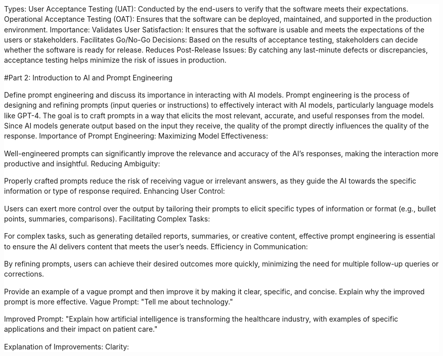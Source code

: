 Types:
User Acceptance Testing (UAT): Conducted by the end-users to verify that the software meets their expectations.
Operational Acceptance Testing (OAT): Ensures that the software can be deployed, maintained, and supported in the production environment.
Importance:
Validates User Satisfaction: It ensures that the software is usable and meets the expectations of the users or stakeholders.
Facilitates Go/No-Go Decisions: Based on the results of acceptance testing, stakeholders can decide whether the software is ready for release.
Reduces Post-Release Issues: By catching any last-minute defects or discrepancies, acceptance testing helps minimize the risk of issues in production.

#Part 2: Introduction to AI and Prompt Engineering


Define prompt engineering and discuss its importance in interacting with AI models.
Prompt engineering is the process of designing and refining prompts (input queries or instructions) to effectively interact with AI models, particularly language models like GPT-4. The goal is to craft prompts in a way that elicits the most relevant, accurate, and useful responses from the model. Since AI models generate output based on the input they receive, the quality of the prompt directly influences the quality of the response.
Importance of Prompt Engineering:
Maximizing Model Effectiveness:

Well-engineered prompts can significantly improve the relevance and accuracy of the AI’s responses, making the interaction more productive and insightful.
Reducing Ambiguity:

Properly crafted prompts reduce the risk of receiving vague or irrelevant answers, as they guide the AI towards the specific information or type of response required.
Enhancing User Control:

Users can exert more control over the output by tailoring their prompts to elicit specific types of information or format (e.g., bullet points, summaries, comparisons).
Facilitating Complex Tasks:

For complex tasks, such as generating detailed reports, summaries, or creative content, effective prompt engineering is essential to ensure the AI delivers content that meets the user’s needs.
Efficiency in Communication:

By refining prompts, users can achieve their desired outcomes more quickly, minimizing the need for multiple follow-up queries or corrections.


Provide an example of a vague prompt and then improve it by making it clear, specific, and concise. Explain why the improved prompt is more effective.
Vague Prompt:
"Tell me about technology."

Improved Prompt:
"Explain how artificial intelligence is transforming the healthcare industry, with examples of specific applications and their impact on patient care."

Explanation of Improvements:
Clarity:
